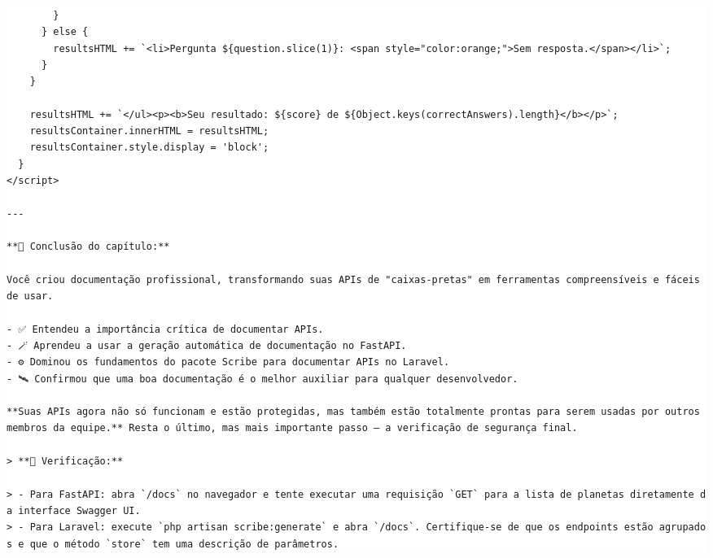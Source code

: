 ```
        }
      } else {
        resultsHTML += `<li>Pergunta ${question.slice(1)}: <span style="color:orange;">Sem resposta.</span></li>`;
      }
    }

    resultsHTML += `</ul><p><b>Seu resultado: ${score} de ${Object.keys(correctAnswers).length}</b></p>`;
    resultsContainer.innerHTML = resultsHTML;
    resultsContainer.style.display = 'block';
  }
</script>

---

**🚀 Conclusão do capítulo:**

Você criou documentação profissional, transformando suas APIs de "caixas-pretas" em ferramentas compreensíveis e fáceis de usar.

- ✅ Entendeu a importância crítica de documentar APIs.
- 🪄 Aprendeu a usar a geração automática de documentação no FastAPI.
- ⚙️ Dominou os fundamentos do pacote Scribe para documentar APIs no Laravel.
- 🛰️ Confirmou que uma boa documentação é o melhor auxiliar para qualquer desenvolvedor.

**Suas APIs agora não só funcionam e estão protegidas, mas também estão totalmente prontas para serem usadas por outros membros da equipe.** Resta o último, mas mais importante passo — a verificação de segurança final.

> **📌 Verificação:**

> - Para FastAPI: abra `/docs` no navegador e tente executar uma requisição `GET` para a lista de planetas diretamente da interface Swagger UI.
> - Para Laravel: execute `php artisan scribe:generate` e abra `/docs`. Certifique-se de que os endpoints estão agrupados e que o método `store` tem uma descrição de parâmetros.